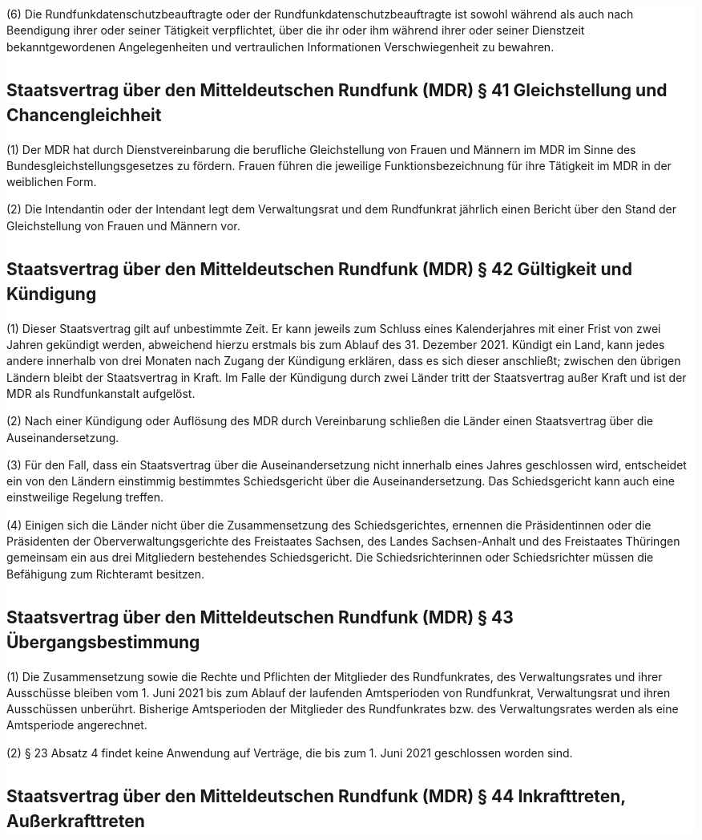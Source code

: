 (6) Die Rundfunkdatenschutzbeauftragte oder der Rundfunkdatenschutzbeauftragte ist sowohl während als auch nach Beendigung ihrer oder seiner Tätigkeit verpflichtet, über die ihr oder ihm während ihrer oder seiner Dienstzeit bekanntgewordenen Angelegenheiten und vertraulichen Informationen Verschwiegenheit zu bewahren.


## Staatsvertrag über den Mitteldeutschen Rundfunk (MDR) § 41 Gleichstellung und Chancengleichheit

(1) Der MDR hat durch Dienstvereinbarung die berufliche Gleichstellung von Frauen und Männern im MDR im Sinne des Bundesgleichstellungsgesetzes zu fördern. Frauen führen die jeweilige Funktionsbezeichnung für ihre Tätigkeit im MDR in der weiblichen Form.

(2) Die Intendantin oder der Intendant legt dem Verwaltungsrat und dem Rundfunkrat jährlich einen Bericht über den Stand der Gleichstellung von Frauen und Männern vor.


## Staatsvertrag über den Mitteldeutschen Rundfunk (MDR) § 42 Gültigkeit und Kündigung

(1) Dieser Staatsvertrag gilt auf unbestimmte Zeit. Er kann jeweils zum Schluss eines Kalenderjahres mit einer Frist von zwei Jahren gekündigt werden, abweichend hierzu erstmals bis zum Ablauf des 31. Dezember 2021. Kündigt ein Land, kann jedes andere innerhalb von drei Monaten nach Zugang der Kündigung erklären, dass es sich dieser anschließt; zwischen den übrigen Ländern bleibt der Staatsvertrag in Kraft. Im Falle der Kündigung durch zwei Länder tritt der Staatsvertrag außer Kraft und ist der MDR als Rundfunkanstalt aufgelöst.

(2) Nach einer Kündigung oder Auflösung des MDR durch Vereinbarung schließen die Länder einen Staatsvertrag über die Auseinandersetzung.

(3) Für den Fall, dass ein Staatsvertrag über die Auseinandersetzung nicht innerhalb eines Jahres geschlossen wird, entscheidet ein von den Ländern einstimmig bestimmtes Schiedsgericht über die Auseinandersetzung. Das Schiedsgericht kann auch eine einstweilige Regelung treffen.

(4) Einigen sich die Länder nicht über die Zusammensetzung des Schiedsgerichtes, ernennen die Präsidentinnen oder die Präsidenten der Oberverwaltungsgerichte des Freistaates Sachsen, des Landes Sachsen-Anhalt und des Freistaates Thüringen gemeinsam ein aus drei Mitgliedern bestehendes Schiedsgericht. Die Schiedsrichterinnen oder Schiedsrichter müssen die Befähigung zum Richteramt besitzen.


## Staatsvertrag über den Mitteldeutschen Rundfunk (MDR) § 43 Übergangsbestimmung

(1) Die Zusammensetzung sowie die Rechte und Pflichten der Mitglieder des Rundfunkrates, des Verwaltungsrates und ihrer Ausschüsse bleiben vom 1. Juni 2021 bis zum Ablauf der laufenden Amtsperioden von Rundfunkrat, Verwaltungsrat und ihren Ausschüssen unberührt. Bisherige Amtsperioden der Mitglieder des Rundfunkrates bzw. des Verwaltungsrates werden als eine Amtsperiode angerechnet.

(2) § 23 Absatz 4 findet keine Anwendung auf Verträge, die bis zum 1. Juni 2021 geschlossen worden sind.


## Staatsvertrag über den Mitteldeutschen Rundfunk (MDR) § 44 Inkrafttreten, Außerkrafttreten
